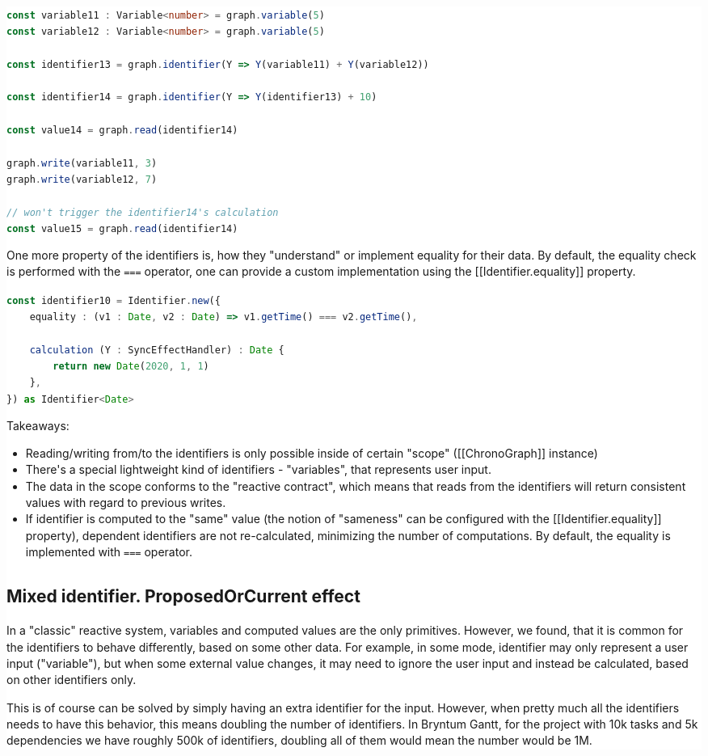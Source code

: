 ```ts
const variable11 : Variable<number> = graph.variable(5)
const variable12 : Variable<number> = graph.variable(5)

const identifier13 = graph.identifier(Y => Y(variable11) + Y(variable12))

const identifier14 = graph.identifier(Y => Y(identifier13) + 10)

const value14 = graph.read(identifier14)

graph.write(variable11, 3)
graph.write(variable12, 7)

// won't trigger the identifier14's calculation
const value15 = graph.read(identifier14)
```

One more property of the identifiers is, how they "understand" or implement equality for their data. By default, the equality check is performed with the `===` operator, one can provide a custom implementation using the [[Identifier.equality]] property. 

```ts
const identifier10 = Identifier.new({
    equality : (v1 : Date, v2 : Date) => v1.getTime() === v2.getTime(),
    
    calculation (Y : SyncEffectHandler) : Date {
        return new Date(2020, 1, 1)
    },
}) as Identifier<Date>
```


Takeaways:
- Reading/writing from/to the identifiers is only possible inside of certain "scope" ([[ChronoGraph]] instance)
- There's a special lightweight kind of identifiers - "variables", that represents user input.
- The data in the scope conforms to the "reactive contract", which means that reads from the identifiers will return consistent values with regard to previous writes.
- If identifier is computed to the "same" value (the notion of "sameness" can be configured with the [[Identifier.equality]] property), dependent identifiers are not re-calculated, minimizing the number of computations. By default, the equality is implemented with `===` operator.


Mixed identifier. ProposedOrCurrent effect
-----------------------

In a "classic" reactive system, variables and computed values are the only primitives. However, we found, that it is common for the identifiers to behave differently, based on some other data. For example, in some mode, identifier may only represent a user input ("variable"), but when some external value changes, it may need to ignore the user input and instead be calculated, based on other identifiers only.

This is of course can be solved by simply having an extra identifier for the input. However, when pretty much all the identifiers needs to have this behavior, this means doubling the number of identifiers. In Bryntum Gantt, for the project with 10k tasks and 5k dependencies we have roughly 500k of identifiers, doubling all of them would mean the number would be 1M.
